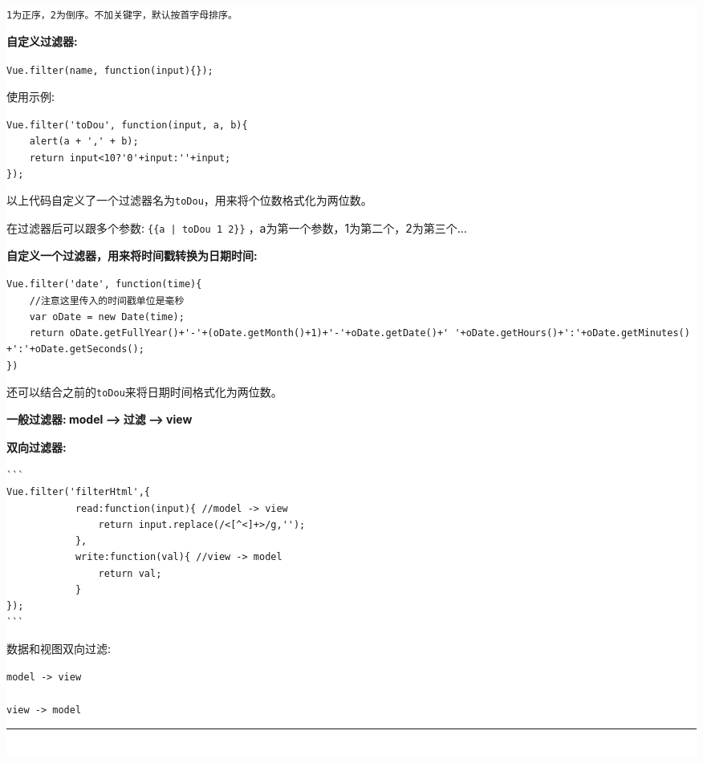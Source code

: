     1为正序，2为倒序。不加关键字，默认按首字母排序。


**自定义过滤器:**

`Vue.filter(name, function(input){});`

使用示例:
```
Vue.filter('toDou', function(input, a, b){
    alert(a + ',' + b);
    return input<10?'0'+input:''+input;
});
```

以上代码自定义了一个过滤器名为`toDou`，用来将个位数格式化为两位数。

在过滤器后可以跟多个参数: `{{a | toDou 1 2}}` ，a为第一个参数，1为第二个，2为第三个...


**自定义一个过滤器，用来将时间戳转换为日期时间:**

```
Vue.filter('date', function(time){
    //注意这里传入的时间戳单位是毫秒
    var oDate = new Date(time);
    return oDate.getFullYear()+'-'+(oDate.getMonth()+1)+'-'+oDate.getDate()+' '+oDate.getHours()+':'+oDate.getMinutes()+':'+oDate.getSeconds();
})
```

还可以结合之前的`toDou`来将日期时间格式化为两位数。


**一般过滤器: model --> 过滤 --> view**

**双向过滤器:**

    ```
    Vue.filter('filterHtml',{
                read:function(input){ //model -> view
                    return input.replace(/<[^<]+>/g,'');
                },
                write:function(val){ //view -> model
                    return val;
                }
    });
    ```

数据和视图双向过滤:

    model -> view

    view -> model




***
<br>

